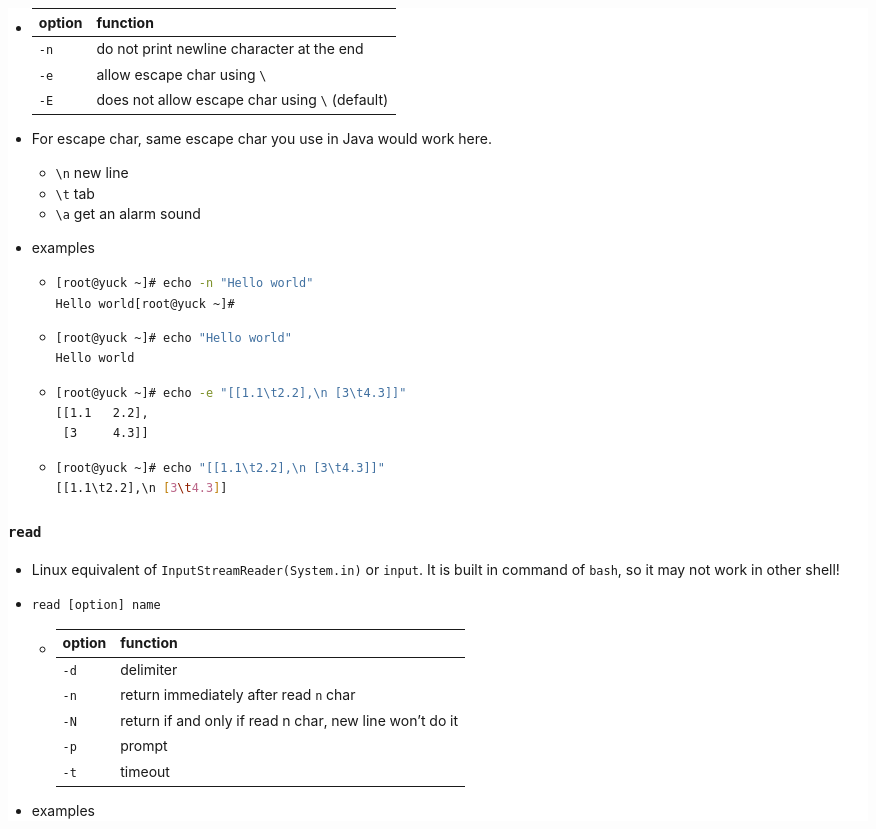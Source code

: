   - | option | function                                       |
    | ------ | ---------------------------------------------- |
    | `-n`     | do not print newline character at the end      |
    | `-e`     | allow escape char using `\`                    |
    | `-E`     | does not allow escape char using `\` (default) |

  - For escape char, same escape char you use in Java would work here.

    - `\n` new line
    - `\t` tab
    - `\a` get an alarm sound

- examples

  - ```bash
    [root@yuck ~]# echo -n "Hello world"
    Hello world[root@yuck ~]#
    ```

  - ```bash
    [root@yuck ~]# echo "Hello world"
    Hello world
    ```

  - ```bash
    [root@yuck ~]# echo -e "[[1.1\t2.2],\n [3\t4.3]]"
    [[1.1   2.2],
     [3     4.3]]
    ```

  - ```bash
    [root@yuck ~]# echo "[[1.1\t2.2],\n [3\t4.3]]"
    [[1.1\t2.2],\n [3\t4.3]]
    ```

### `read`

- Linux equivalent of `InputStreamReader(System.in)` or `input`. It is built in command of `bash`, so it may not work in other shell!

- `read [option] name	`

  - | option | function                                                |
    | ------ | ------------------------------------------------------- |
    | `-d`   | delimiter                                               |
    | `-n`   | return immediately after read `n` char                  |
    | `-N`   | return if and only if read n char, new line won’t do it |
    | `-p`   | prompt                                                  |
    | `-t`   | timeout                                                 |

- examples


[^1]: Read that for more information <https://www.gnu.org/software/gawk/manual/gawk.html>